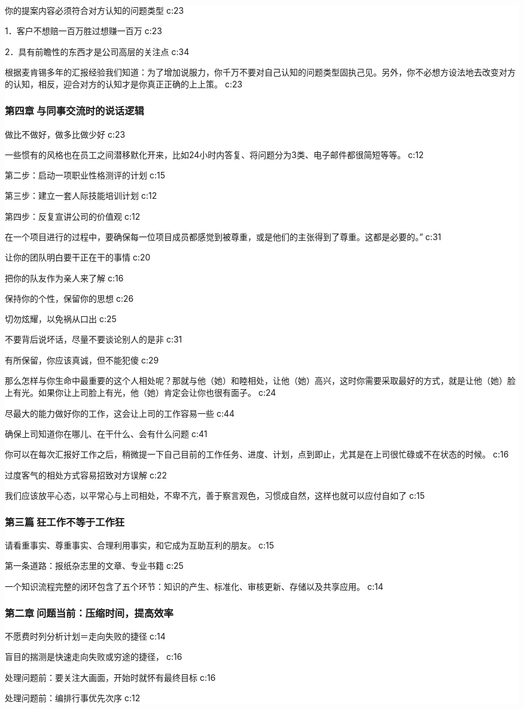 你的提案内容必须符合对方认知的问题类型 c:23

1．客户不想赔一百万胜过想赚一百万 c:23

2．具有前瞻性的东西才是公司高层的关注点 c:34

根据麦肯锡多年的汇报经验我们知道：为了增加说服力，你千万不要对自己认知的问题类型固执己见。另外，你不必想方设法地去改变对方的认知，相反，迎合对方的认知才是你真正正确的上上策。 c:23

### 第四章 与同事交流时的说话逻辑

做比不做好，做多比做少好 c:23

一些惯有的风格也在员工之间潜移默化开来，比如24小时内答复、将问题分为3类、电子邮件都很简短等等。 c:12

第二步：启动一项职业性格测评的计划 c:15

第三步：建立一套人际技能培训计划 c:12

第四步：反复宣讲公司的价值观 c:12

在一个项目进行的过程中，要确保每一位项目成员都感觉到被尊重，或是他们的主张得到了尊重。这都是必要的。” c:31

让你的团队明白要干正在干的事情 c:20

把你的队友作为亲人来了解 c:16

保持你的个性，保留你的思想 c:26

切勿炫耀，以免祸从口出 c:25

不要背后说坏话，尽量不要谈论别人的是非 c:31

有所保留，你应该真诚，但不能犯傻 c:29

那么怎样与你生命中最重要的这个人相处呢？那就与他（她）和睦相处，让他（她）高兴，这时你需要采取最好的方式，就是让他（她）脸上有光。如果你让上司脸上有光，他（她）肯定会让你也很有面子。 c:24

尽最大的能力做好你的工作，这会让上司的工作容易一些 c:44

确保上司知道你在哪儿、在干什么、会有什么问题 c:41

你可以在每次汇报好工作之后，稍微提一下自己目前的工作任务、进度、计划，点到即止，尤其是在上司很忙碌或不在状态的时候。 c:16

过度客气的相处方式容易招致对方误解 c:22

我们应该放平心态，以平常心与上司相处，不卑不亢，善于察言观色，习惯成自然，这样也就可以应付自如了 c:15

### 第三篇 狂工作不等于工作狂

请看重事实、尊重事实、合理利用事实，和它成为互助互利的朋友。 c:15

第一条道路：报纸杂志里的文章、专业书籍 c:25

一个知识流程完整的闭环包含了五个环节：知识的产生、标准化、审核更新、存储以及共享应用。 c:14

### 第二章 问题当前：压缩时间，提高效率

不愿费时列分析计划＝走向失败的捷径 c:14

盲目的揣测是快速走向失败或穷途的捷径， c:16

处理问题前：要关注大画面，开始时就怀有最终目标 c:16

处理问题前：编排行事优先次序 c:12

